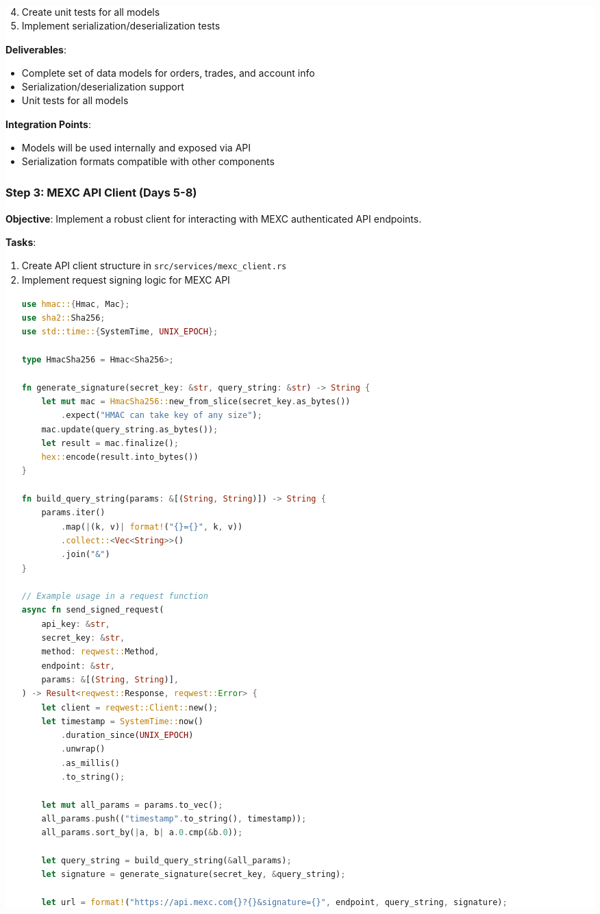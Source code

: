 4. Create unit tests for all models
5. Implement serialization/deserialization tests

**Deliverables**:
- Complete set of data models for orders, trades, and account info
- Serialization/deserialization support
- Unit tests for all models

**Integration Points**:
- Models will be used internally and exposed via API
- Serialization formats compatible with other components

### Step 3: MEXC API Client (Days 5-8)

**Objective**: Implement a robust client for interacting with MEXC authenticated API endpoints.

**Tasks**:
1. Create API client structure in `src/services/mexc_client.rs`
2. Implement request signing logic for MEXC API
   ```rust
   use hmac::{Hmac, Mac};
   use sha2::Sha256;
   use std::time::{SystemTime, UNIX_EPOCH};
   
   type HmacSha256 = Hmac<Sha256>;
   
   fn generate_signature(secret_key: &str, query_string: &str) -> String {
       let mut mac = HmacSha256::new_from_slice(secret_key.as_bytes())
           .expect("HMAC can take key of any size");
       mac.update(query_string.as_bytes());
       let result = mac.finalize();
       hex::encode(result.into_bytes())
   }
   
   fn build_query_string(params: &[(String, String)]) -> String {
       params.iter()
           .map(|(k, v)| format!("{}={}", k, v))
           .collect::<Vec<String>>()
           .join("&")
   }
   
   // Example usage in a request function
   async fn send_signed_request(
       api_key: &str,
       secret_key: &str,
       method: reqwest::Method,
       endpoint: &str,
       params: &[(String, String)],
   ) -> Result<reqwest::Response, reqwest::Error> {
       let client = reqwest::Client::new();
       let timestamp = SystemTime::now()
           .duration_since(UNIX_EPOCH)
           .unwrap()
           .as_millis()
           .to_string();
       
       let mut all_params = params.to_vec();
       all_params.push(("timestamp".to_string(), timestamp));
       all_params.sort_by(|a, b| a.0.cmp(&b.0));
       
       let query_string = build_query_string(&all_params);
       let signature = generate_signature(secret_key, &query_string);
       
       let url = format!("https://api.mexc.com{}?{}&signature={}", endpoint, query_string, signature);
   ```